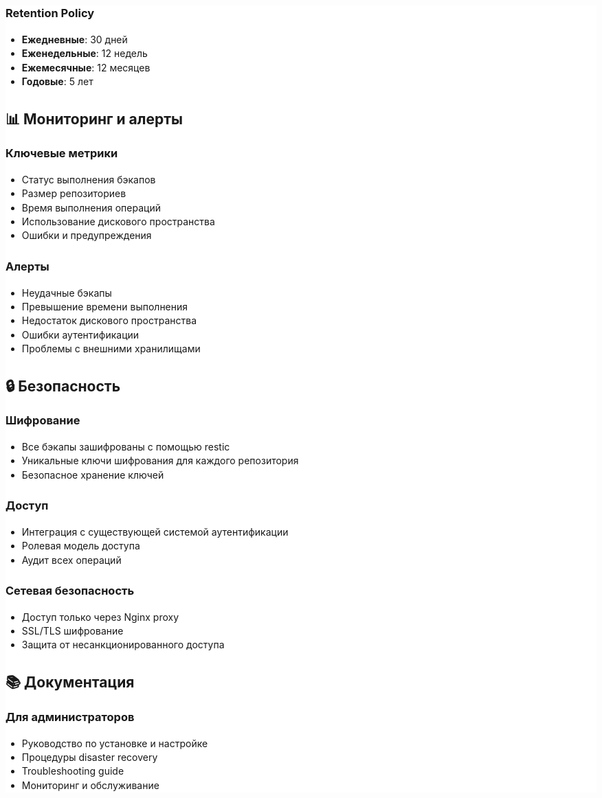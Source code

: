 ### Retention Policy
- **Ежедневные**: 30 дней
- **Еженедельные**: 12 недель
- **Ежемесячные**: 12 месяцев
- **Годовые**: 5 лет

## 📊 Мониторинг и алерты

### Ключевые метрики
- Статус выполнения бэкапов
- Размер репозиториев
- Время выполнения операций
- Использование дискового пространства
- Ошибки и предупреждения

### Алерты
- Неудачные бэкапы
- Превышение времени выполнения
- Недостаток дискового пространства
- Ошибки аутентификации
- Проблемы с внешними хранилищами

## 🔒 Безопасность

### Шифрование
- Все бэкапы зашифрованы с помощью restic
- Уникальные ключи шифрования для каждого репозитория
- Безопасное хранение ключей

### Доступ
- Интеграция с существующей системой аутентификации
- Ролевая модель доступа
- Аудит всех операций

### Сетевая безопасность
- Доступ только через Nginx proxy
- SSL/TLS шифрование
- Защита от несанкционированного доступа

## 📚 Документация

### Для администраторов
- Руководство по установке и настройке
- Процедуры disaster recovery
- Troubleshooting guide
- Мониторинг и обслуживание
